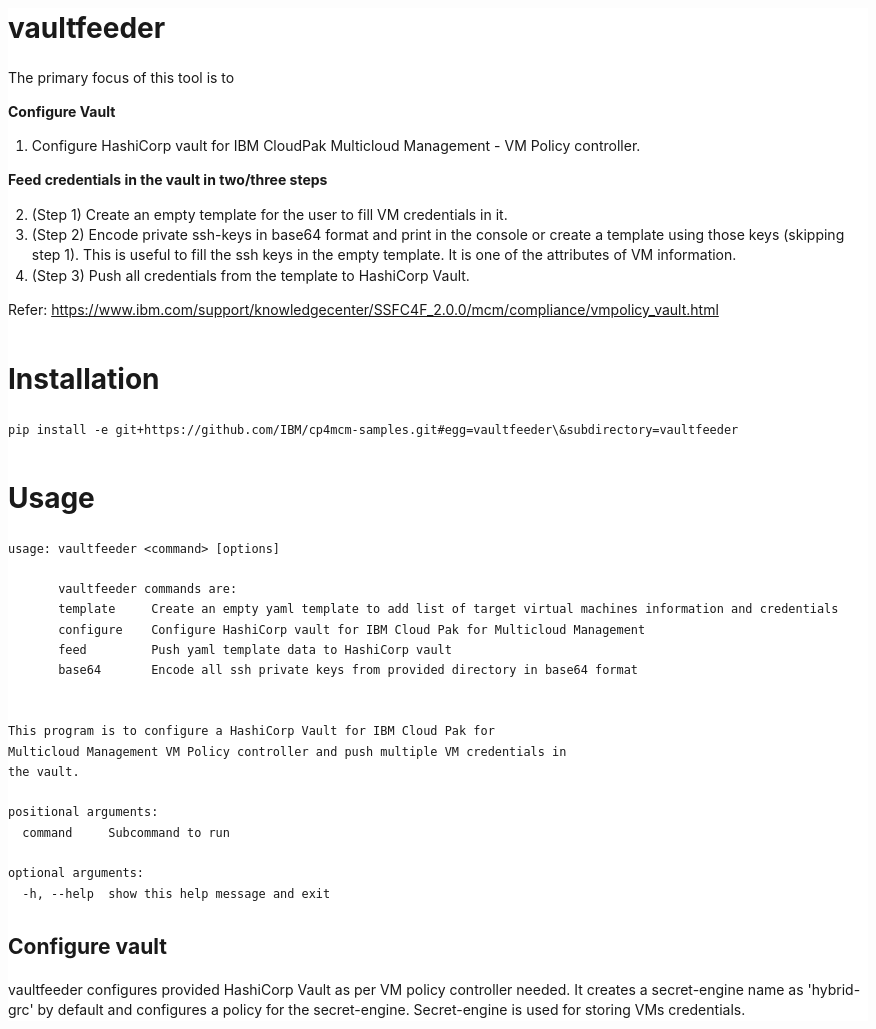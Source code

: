 # vaultfeeder

The primary focus of this tool is to 

**Configure Vault**
1) Configure HashiCorp vault for IBM CloudPak Multicloud Management - VM Policy controller.

**Feed credentials in the vault in two/three steps**

2) (Step 1) Create an empty template for the user to fill VM credentials in it.
3) (Step 2) Encode private ssh-keys in base64 format and print in the console or create a template using those keys (skipping step 1). This is useful to fill the ssh keys in the empty template. It is one of the attributes of VM information. 
4) (Step 3) Push all credentials from the template to HashiCorp Vault.

Refer: https://www.ibm.com/support/knowledgecenter/SSFC4F_2.0.0/mcm/compliance/vmpolicy_vault.html

# Installation

```
pip install -e git+https://github.com/IBM/cp4mcm-samples.git#egg=vaultfeeder\&subdirectory=vaultfeeder
```

# Usage

```
usage: vaultfeeder <command> [options]

       vaultfeeder commands are:
       template     Create an empty yaml template to add list of target virtual machines information and credentials
       configure    Configure HashiCorp vault for IBM Cloud Pak for Multicloud Management
       feed         Push yaml template data to HashiCorp vault
       base64       Encode all ssh private keys from provided directory in base64 format


This program is to configure a HashiCorp Vault for IBM Cloud Pak for
Multicloud Management VM Policy controller and push multiple VM credentials in
the vault.

positional arguments:
  command     Subcommand to run

optional arguments:
  -h, --help  show this help message and exit
```

## Configure vault

vaultfeeder configures provided HashiCorp Vault as per VM policy controller needed. It creates a secret-engine name as 'hybrid-grc' by default and configures a policy for the secret-engine. Secret-engine is used for storing VMs credentials. 


[issues]: https://github.com/IBM/repo-template/issues/new